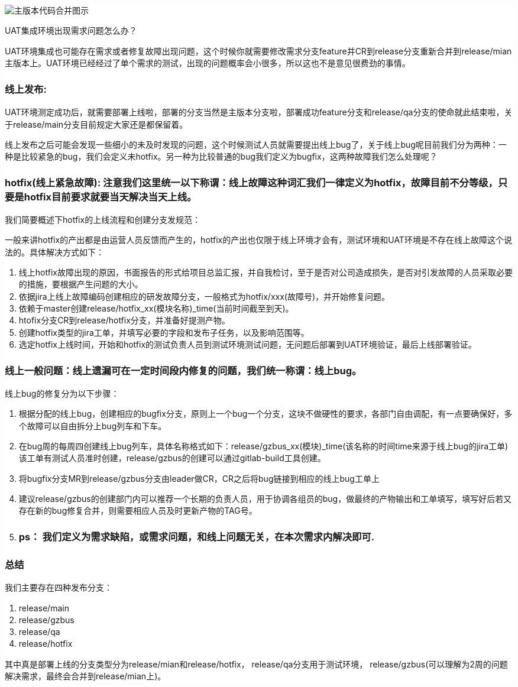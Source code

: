 ![主版本代码合并图示](https://gitee.com/tizo_kingbb/picImg/raw/master/img/20211021101416.png)

UAT集成环境出现需求问题怎么办？

UAT环境集成也可能存在需求或者修复故障出现问题，这个时候你就需要修改需求分支feature并CR到release分支重新合并到release/mian主版本上。UAT环境已经经过了单个需求的测试，出现的问题概率会小很多，所以这也不是意见很费劲的事情。

### 线上发布:

UAT环境测定成功后，就需要部署上线啦，部署的分支当然是主版本分支啦，部署成功feature分支和release/qa分支的使命就此结束啦，关于release/main分支目前规定大家还是都保留着。

线上发布之后可能会发现一些细小的未及时发现的问题，这个时候测试人员就需要提出线上bug了，关于线上bug呢目前我们分为两种：一种是比较紧急的bug，我们会定义未hotfix。另一种为比较普通的bug我们定义为bugfix，这两种故障我们怎么处理呢？



### hotfix(线上紧急故障): 注意我们这里统一以下称谓：线上故障这种词汇我们一律定义为hotfix，故障目前不分等级，只要是hotfix目前要求就要当天解决当天上线。

我们简要概述下hotfix的上线流程和创建分支发规范：

一般来讲hotfix的产出都是由运营人员反馈而产生的，hotfix的产出也仅限于线上环境才会有，测试环境和UAT环境是不存在线上故障这个说法的。具体解决方式如下：

1. 线上hotfix故障出现的原因，书面报告的形式给项目总监汇报，并自我检讨，至于是否对公司造成损失，是否对引发故障的人员采取必要的措施，要根据产生问题的大小。
2. 依据jira上线上故障编码创建相应的研发故障分支，一般格式为hotfix/xxx(故障号)，并开始修复问题。
3. 依赖于master创建release/hotfix_xx(模块名称)_time(当前时间截至到天)。
4. htofix分支CR到release/hotfix分支，并准备好提测产物。
5. 创建hotfix类型的jira工单，并填写必要的字段和发布子任务，以及影响范围等。
6. 选定hotfix上线时间，开始和hotfix的测试负责人员到测试环境测试问题，无问题后部署到UAT环境验证，最后上线部署验证。

### 线上一般问题：线上遗漏可在一定时间段内修复的问题，我们统一称谓：线上bug。

线上bug的修复分为以下步骤：

1. 根据分配的线上bug，创建相应的bugfix分支，原则上一个bug一个分支，这块不做硬性的要求，各部门自由调配，有一点要确保好，多个故障可以自由拆分上bug列车和下车。

2. 在bug周的每周四创建线上bug列车，具体名称格式如下：release/gzbus_xx(模块)_time(该名称的时间time来源于线上bug的jira工单)该工单有测试人员准时创建，release/gzbus的创建可以通过gitlab-build工具创建。

3. 将bugfix分支MR到release/gzbus分支由leader做CR，CR之后将bug链接到相应的线上bug工单上

4. 建议release/gzbus的创建部门内可以推荐一个长期的负责人员，用于协调各组员的bug，做最终的产物输出和工单填写，填写好后若又存在新的bug修复合并，则需要相应人员及时更新产物的TAG号。

5. ### ps： 我们定义为需求缺陷，或需求问题，和线上问题无关，在本次需求内解决即可.

### 总结

我们主要存在四种发布分支：

1. release/main
2. release/gzbus
3. release/qa
4. release/hotfix

其中真是部署上线的分支类型分为release/mian和release/hotfix， release/qa分支用于测试环境， release/gzbus(可以理解为2周的问题解决需求，最终会合并到release/mian上)。
